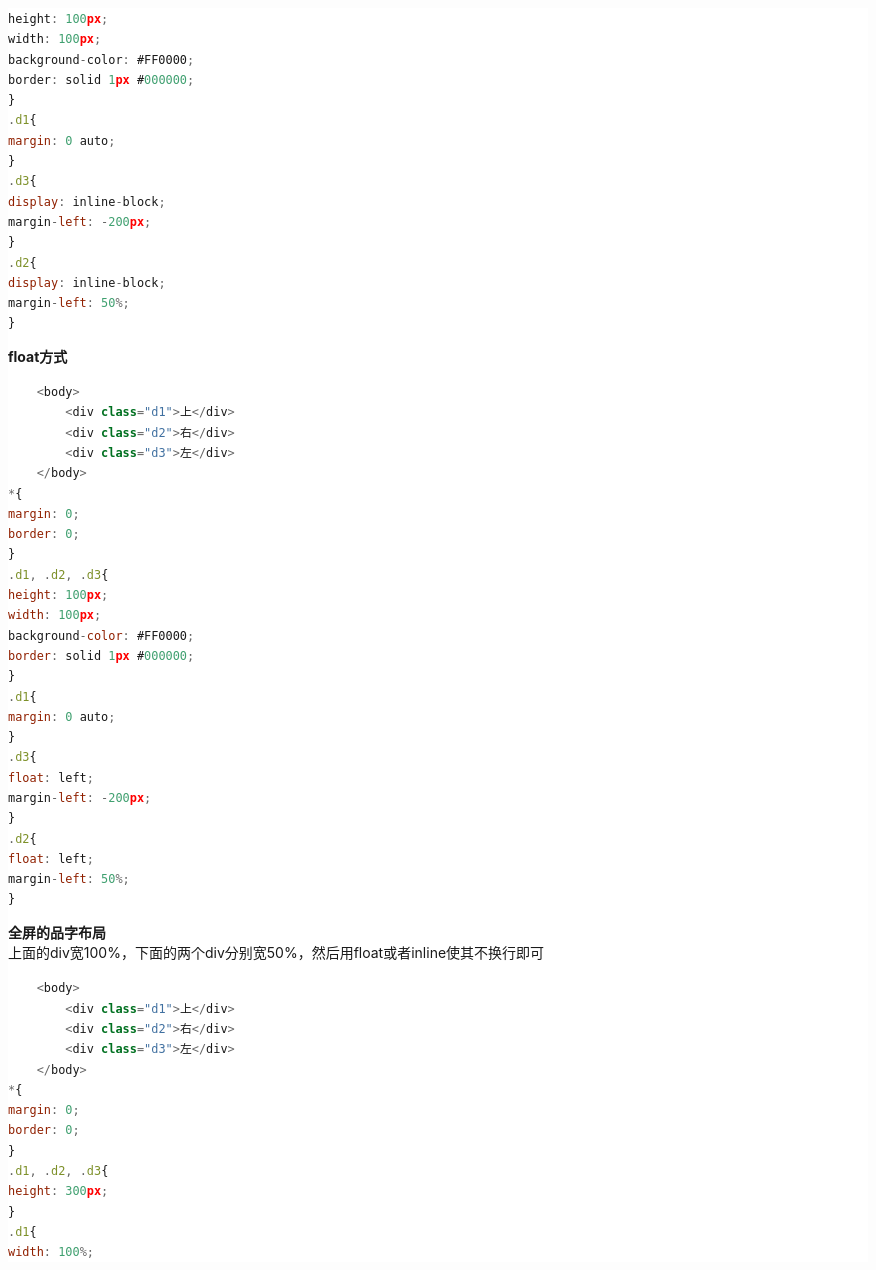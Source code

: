 ```javascript
height: 100px;
width: 100px;
background-color: #FF0000;
border: solid 1px #000000;
}
.d1{
margin: 0 auto;
}
.d3{
display: inline-block;
margin-left: -200px;
}
.d2{
display: inline-block;
margin-left: 50%;
}
```

**float方式**
```javascript
    <body>
        <div class="d1">上</div>
        <div class="d2">右</div>
        <div class="d3">左</div>
    </body>
*{
margin: 0;
border: 0;
}
.d1, .d2, .d3{
height: 100px;
width: 100px;
background-color: #FF0000;
border: solid 1px #000000;
}
.d1{
margin: 0 auto;
}
.d3{
float: left;
margin-left: -200px;
}
.d2{
float: left;
margin-left: 50%;
}
```

**全屏的品字布局**<br />上面的div宽100%，下面的两个div分别宽50%，然后用float或者inline使其不换行即可

```javascript
    <body>
        <div class="d1">上</div>
        <div class="d2">右</div>
        <div class="d3">左</div>
    </body>
*{
margin: 0;
border: 0;
}
.d1, .d2, .d3{
height: 300px;
}
.d1{
width: 100%;
```